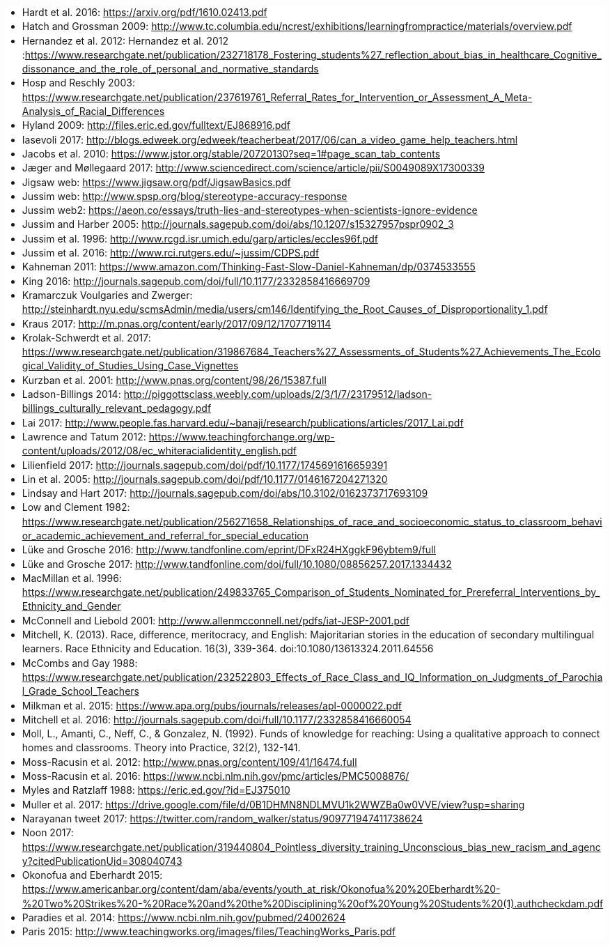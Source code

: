 - Hardt et al. 2016: https://arxiv.org/pdf/1610.02413.pdf
- Hatch and Grossman 2009: http://www.tc.columbia.edu/ncrest/exhibitions/learningfrompractice/materials/overview.pdf
- Hernandez et al. 2012: Hernandez et al. 2012 :https://www.researchgate.net/publication/232718178_Fostering_students%27_reflection_about_bias_in_healthcare_Cognitive_dissonance_and_the_role_of_personal_and_normative_standards
- Hosp and Reschly 2003: https://www.researchgate.net/publication/237619761_Referral_Rates_for_Intervention_or_Assessment_A_Meta-Analysis_of_Racial_Differences
- Hyland 2009: http://files.eric.ed.gov/fulltext/EJ868916.pdf
- Iasevoli 2017: http://blogs.edweek.org/edweek/teacherbeat/2017/06/can_a_video_game_help_teachers.html
- Jacobs et al. 2010: https://www.jstor.org/stable/20720130?seq=1#page_scan_tab_contents
- Jæger and Møllegaard 2017: http://www.sciencedirect.com/science/article/pii/S0049089X17300339
- Jigsaw web: https://www.jigsaw.org/pdf/JigsawBasics.pdf
- Jussim web: http://www.spsp.org/blog/stereotype-accuracy-response
- Jussim web2: https://aeon.co/essays/truth-lies-and-stereotypes-when-scientists-ignore-evidence
- Jussim and Harber 2005: http://journals.sagepub.com/doi/abs/10.1207/s15327957pspr0902_3
- Jussim et al. 1996: http://www.rcgd.isr.umich.edu/garp/articles/eccles96f.pdf
- Jussim et al. 2016: http://www.rci.rutgers.edu/~jussim/CDPS.pdf
- Kahneman 2011: https://www.amazon.com/Thinking-Fast-Slow-Daniel-Kahneman/dp/0374533555
- King 2016: http://journals.sagepub.com/doi/full/10.1177/2332858416669709
- Kramarczuk Voulgaries and Zwerger: http://steinhardt.nyu.edu/scmsAdmin/media/users/cm146/Identifying_the_Root_Causes_of_Disproportionality_1.pdf
- Kraus 2017: http://m.pnas.org/content/early/2017/09/12/1707719114
- Krolak-Schwerdt et al. 2017: https://www.researchgate.net/publication/319867684_Teachers%27_Assessments_of_Students%27_Achievements_The_Ecological_Validity_of_Studies_Using_Case_Vignettes
- Kurzban et al. 2001: http://www.pnas.org/content/98/26/15387.full
- Ladson-Billings 2014: http://piggottsclass.weebly.com/uploads/2/3/1/7/23179512/ladson-billings_culturally_relevant_pedagogy.pdf
- Lai 2017: http://www.people.fas.harvard.edu/~banaji/research/publications/articles/2017_Lai.pdf
- Lawrence and Tatum 2012: https://www.teachingforchange.org/wp-content/uploads/2012/08/ec_whiteracialidentity_english.pdf
- Lilienfield 2017: http://journals.sagepub.com/doi/pdf/10.1177/1745691616659391
- Lin et al. 2005: http://journals.sagepub.com/doi/pdf/10.1177/0146167204271320
- Lindsay and Hart 2017: http://journals.sagepub.com/doi/abs/10.3102/0162373717693109
- Low and Clement 1982: https://www.researchgate.net/publication/256271658_Relationships_of_race_and_socioeconomic_status_to_classroom_behavior_academic_achievement_and_referral_for_special_education
- Lüke and Grosche 2016: http://www.tandfonline.com/eprint/DFxR24HXggkF96ybtem9/full
- Lüke and Grosche 2017: http://www.tandfonline.com/doi/full/10.1080/08856257.2017.1334432
- MacMillan et al. 1996: https://www.researchgate.net/publication/249833765_Comparison_of_Students_Nominated_for_Prereferral_Interventions_by_Ethnicity_and_Gender
- McConnell and Liebold 2001: http://www.allenmcconnell.net/pdfs/iat-JESP-2001.pdf
- Mitchell, K. (2013). Race, difference, meritocracy, and English: Majoritarian stories in the education of secondary multilingual learners. Race Ethnicity and Education. 16(3), 339-364. doi:10.1080/13613324.2011.64556
- McCombs and Gay 1988: https://www.researchgate.net/publication/232522803_Effects_of_Race_Class_and_IQ_Information_on_Judgments_of_Parochial_Grade_School_Teachers
- Milkman et al. 2015: https://www.apa.org/pubs/journals/releases/apl-0000022.pdf
- Mitchell et al. 2016: http://journals.sagepub.com/doi/full/10.1177/2332858416660054
- Moll, L., Amanti, C., Neff, C., & Gonzalez, N. (1992). Funds of knowledge for reaching: Using a qualitative approach to connect homes and classrooms. Theory into Practice, 32(2), 132-141.
- Moss-Racusin et al. 2012: http://www.pnas.org/content/109/41/16474.full
- Moss-Racusin et al. 2016: https://www.ncbi.nlm.nih.gov/pmc/articles/PMC5008876/
- Myles and Ratzlaff 1988: https://eric.ed.gov/?id=EJ375010
- Muller et al. 2017: https://drive.google.com/file/d/0B1DHMN8NDLMVU1k2WWZBa0w0VVE/view?usp=sharing
- Narayanan tweet 2017: https://twitter.com/random_walker/status/909771947411738624
- Noon 2017: https://www.researchgate.net/publication/319440804_Pointless_diversity_training_Unconscious_bias_new_racism_and_agency?citedPublicationUid=308040743
- Okonofua and Eberhardt 2015: https://www.americanbar.org/content/dam/aba/events/youth_at_risk/Okonofua%20%20Eberhardt%20-%20Two%20Strikes%20-%20Race%20and%20the%20Disciplining%20of%20Young%20Students%20(1).authcheckdam.pdf
- Paradies et al. 2014: https://www.ncbi.nlm.nih.gov/pubmed/24002624
- Paris 2015: http://www.teachingworks.org/images/files/TeachingWorks_Paris.pdf